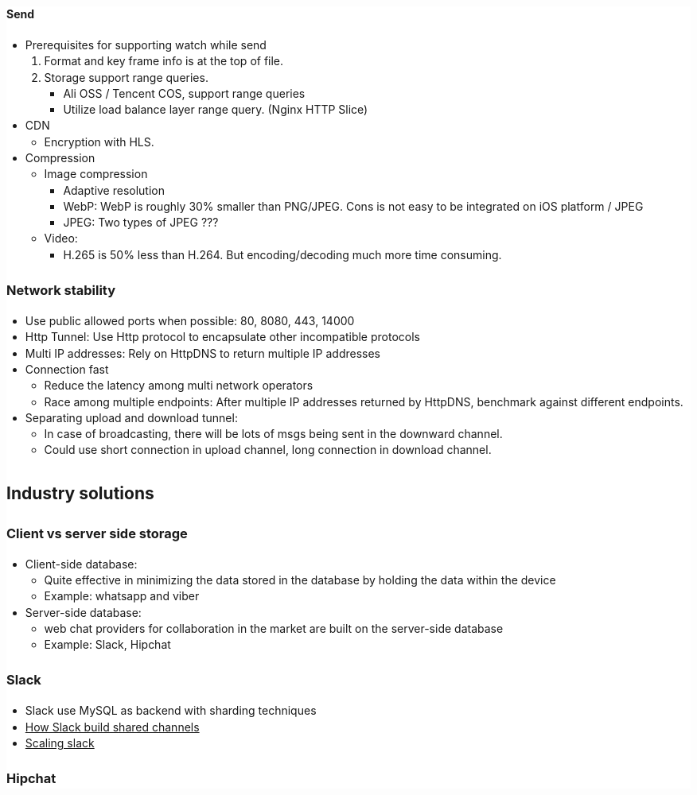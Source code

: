 #### Send

* Prerequisites for supporting watch while send
  1. Format and key frame info is at the top of file. 
  2. Storage support range queries. 
     * Ali OSS / Tencent COS, support range queries
     * Utilize load balance layer range query. \(Nginx HTTP Slice\)
* CDN
  * Encryption with HLS. 
* Compression
  * Image compression
    * Adaptive resolution
    * WebP: WebP is roughly 30% smaller than PNG/JPEG. Cons is not easy to be integrated on iOS platform / JPEG         
    * JPEG: Two types of JPEG ??? 
  * Video: 
    * H.265 is 50% less than H.264. But encoding/decoding much more time consuming. 

### Network stability

* Use public allowed ports when possible: 80, 8080, 443, 14000
* Http Tunnel: Use Http protocol to encapsulate other incompatible protocols
* Multi IP addresses: Rely on HttpDNS to return multiple IP addresses
* Connection fast
  * Reduce the latency among multi network operators
  * Race among multiple endpoints: After multiple IP addresses returned by HttpDNS, benchmark against different endpoints. 
* Separating upload and download tunnel: 
  * In case of broadcasting, there will be lots of msgs being sent in the downward channel. 
  * Could use short connection in upload channel, long connection in download channel. 

## Industry solutions

### Client vs server side storage

* Client-side database: 
  * Quite effective in minimizing the data stored in the database by holding the data within the device 
  * Example: whatsapp and viber
* Server-side database: 
  * web chat providers for collaboration in the market are built on the server-side database
  * Example: Slack, Hipchat

### Slack

* Slack use MySQL as backend with sharding techniques
* [How Slack build shared channels](https://slack.engineering/how-slack-built-shared-channels-8d42c895b19f)
* [Scaling slack](https://www.infoq.com/presentations/slack-scalability-2018/)

### Hipchat
